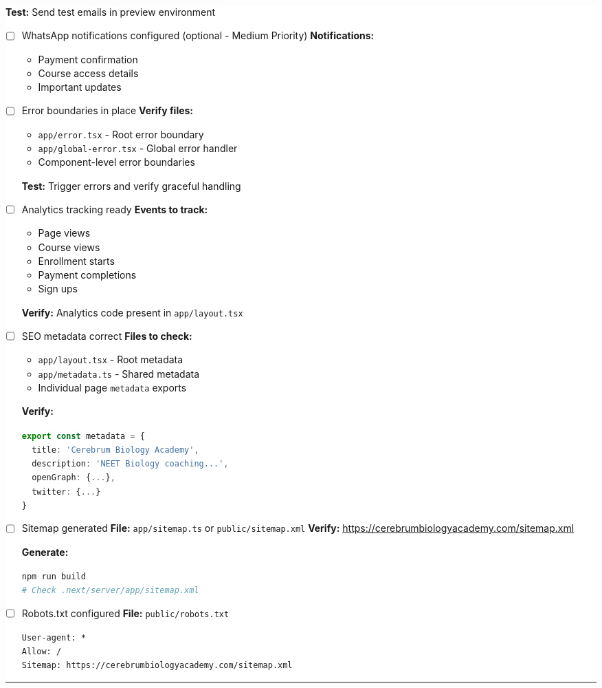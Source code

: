   **Test:** Send test emails in preview environment

- [ ] WhatsApp notifications configured (optional - Medium Priority)
      **Notifications:**
  - Payment confirmation
  - Course access details
  - Important updates

- [ ] Error boundaries in place
      **Verify files:**
  - `app/error.tsx` - Root error boundary
  - `app/global-error.tsx` - Global error handler
  - Component-level error boundaries

  **Test:** Trigger errors and verify graceful handling

- [ ] Analytics tracking ready
      **Events to track:**
  - Page views
  - Course views
  - Enrollment starts
  - Payment completions
  - Sign ups

  **Verify:** Analytics code present in `app/layout.tsx`

- [ ] SEO metadata correct
      **Files to check:**
  - `app/layout.tsx` - Root metadata
  - `app/metadata.ts` - Shared metadata
  - Individual page `metadata` exports

  **Verify:**

  ```typescript
  export const metadata = {
    title: 'Cerebrum Biology Academy',
    description: 'NEET Biology coaching...',
    openGraph: {...},
    twitter: {...}
  }
  ```

- [ ] Sitemap generated
      **File:** `app/sitemap.ts` or `public/sitemap.xml`
      **Verify:** https://cerebrumbiologyacademy.com/sitemap.xml

  **Generate:**

  ```bash
  npm run build
  # Check .next/server/app/sitemap.xml
  ```

- [ ] Robots.txt configured
      **File:** `public/robots.txt`
  ```txt
  User-agent: *
  Allow: /
  Sitemap: https://cerebrumbiologyacademy.com/sitemap.xml
  ```

---
